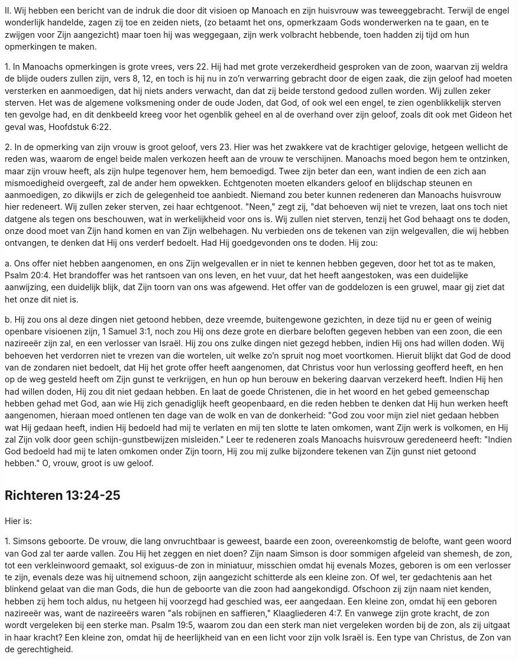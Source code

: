 II. Wij hebben een bericht van de indruk die door dit visioen op Manoach en zijn huisvrouw was teweeggebracht. Terwijl de engel wonderlijk handelde, zagen zij toe en zeiden niets, (zo betaamt het ons, opmerkzaam Gods wonderwerken na te gaan, en te zwijgen voor Zijn aangezicht) maar toen hij was weggegaan, zijn werk volbracht hebbende, toen hadden zij tijd om hun opmerkingen te maken. 

1\. In Manoachs opmerkingen is grote vrees, vers 22. Hij had met grote verzekerdheid gesproken van de zoon, waarvan zij weldra de blijde ouders zullen zijn, vers 8, 12, en toch is hij nu in zo’n verwarring gebracht door de eigen zaak, die zijn geloof had moeten versterken en aanmoedigen, dat hij niets anders verwacht, dan dat zij beide terstond gedood zullen worden. Wij zullen zeker sterven. Het was de algemene volksmening onder de oude Joden, dat God, of ook wel een engel, te zien ogenblikkelijk sterven ten gevolge had, en dit denkbeeld kreeg voor het ogenblik geheel en al de overhand over zijn geloof, zoals dit ook met Gideon het geval was, Hoofdstuk 6:22. 

2\. In de opmerking van zijn vrouw is groot geloof, vers 23. Hier was het zwakkere vat de krachtiger gelovige, hetgeen wellicht de reden was, waarom de engel beide malen verkozen heeft aan de vrouw te verschijnen. Manoachs moed begon hem te ontzinken, maar zijn vrouw heeft, als zijn hulpe tegenover hem, hem bemoedigd. Twee zijn beter dan een, want indien de een zich aan mismoedigheid overgeeft, zal de ander hem opwekken. Echtgenoten moeten elkanders geloof en blijdschap steunen en aanmoedigen, zo dikwijls er zich de gelegenheid toe aanbiedt. Niemand zou beter kunnen redeneren dan Manoachs huisvrouw hier redeneert. Wij zullen zeker sterven, zei haar echtgenoot. "Neen," zegt zij, "dat behoeven wij niet te vrezen, laat ons toch niet datgene als tegen ons beschouwen, wat in werkelijkheid voor ons is. Wij zullen niet sterven, tenzij het God behaagt ons te doden, onze dood moet van Zijn hand komen en van Zijn welbehagen. Nu verbieden ons de tekenen van zijn welgevallen, die wij hebben ontvangen, te denken dat Hij ons verderf bedoelt. Had Hij goedgevonden ons te doden. Hij zou: 

a. Ons offer niet hebben aangenomen, en ons Zijn welgevallen er in niet te kennen hebben gegeven, door het tot as te maken, Psalm 20:4. Het brandoffer was het rantsoen van ons leven, en het vuur, dat het heeft aangestoken, was een duidelijke aanwijzing, een duidelijk blijk, dat Zijn toorn van ons was afgewend. Het offer van de goddelozen is een gruwel, maar gij ziet dat het onze dit niet is. 

b. Hij zou ons al deze dingen niet getoond hebben, deze vreemde, buitengewone gezichten, in deze tijd nu er geen of weinig openbare visioenen zijn, 1 Samuel 3:1, noch zou Hij ons deze grote en dierbare beloften gegeven hebben van een zoon, die een nazireeër zijn zal, en een verlosser van Israël. Hij zou ons zulke dingen niet gezegd hebben, indien Hij ons had willen doden. Wij behoeven het verdorren niet te vrezen van die wortelen, uit welke zo’n spruit nog moet voortkomen. Hieruit blijkt dat God de dood van de zondaren niet bedoelt, dat Hij het grote offer heeft aangenomen, dat Christus voor hun verlossing geofferd heeft, en hen op de weg gesteld heeft om Zijn gunst te verkrijgen, en hun op hun berouw en bekering daarvan verzekerd heeft. Indien Hij hen had willen doden, Hij zou dit niet gedaan hebben. En laat de goede Christenen, die in het woord en het gebed gemeenschap hebben gehad met God, aan wie Hij zich genadiglijk heeft geopenbaard, en die reden hebben te denken dat Hij hun werken heeft aangenomen, hieraan moed ontlenen ten dage van de wolk en van de donkerheid: "God zou voor mijn ziel niet gedaan hebben wat Hij gedaan heeft, indien Hij bedoeld had mij te verlaten en mij ten slotte te laten omkomen, want Zijn werk is volkomen, en Hij zal Zijn volk door geen schijn-gunstbewijzen misleiden." Leer te redeneren zoals Manoachs huisvrouw geredeneerd heeft: "Indien God bedoeld had mij te laten omkomen onder Zijn toorn, Hij zou mij zulke bijzondere tekenen van Zijn gunst niet getoond hebben." O, vrouw, groot is uw geloof. 

## Richteren 13:24-25 

Hier is:

1\. Simsons geboorte. De vrouw, die lang onvruchtbaar is geweest, baarde een zoon, overeenkomstig de belofte, want geen woord van God zal ter aarde vallen. Zou Hij het zeggen en niet doen? Zijn naam Simson is door sommigen afgeleid van shemesh, de zon, tot een verkleinwoord gemaakt, sol exiguus-de zon in miniatuur, misschien omdat hij evenals Mozes, geboren is om een verlosser te zijn, evenals deze was hij uitnemend schoon, zijn aangezicht schitterde als een kleine zon. Of wel, ter gedachtenis aan het blinkend gelaat van die man Gods, die hun de geboorte van die zoon had aangekondigd. Ofschoon zij zijn naam niet kenden, hebben zij hem toch aldus, nu hetgeen hij voorzegd had geschied was, eer aangedaan. Een kleine zon, omdat hij een geboren nazireeër was, want de nazireeërs waren "als robijnen en saffieren," Klaagliederen 4:7. En vanwege zijn grote kracht, de zon wordt vergeleken bij een sterke man. Psalm 19:5, waarom zou dan een sterk man niet vergeleken worden bij de zon, als zij uitgaat in haar kracht? Een kleine zon, omdat hij de heerlijkheid van en een licht voor zijn volk Israël is. Een type van Christus, de Zon van de gerechtigheid. 
